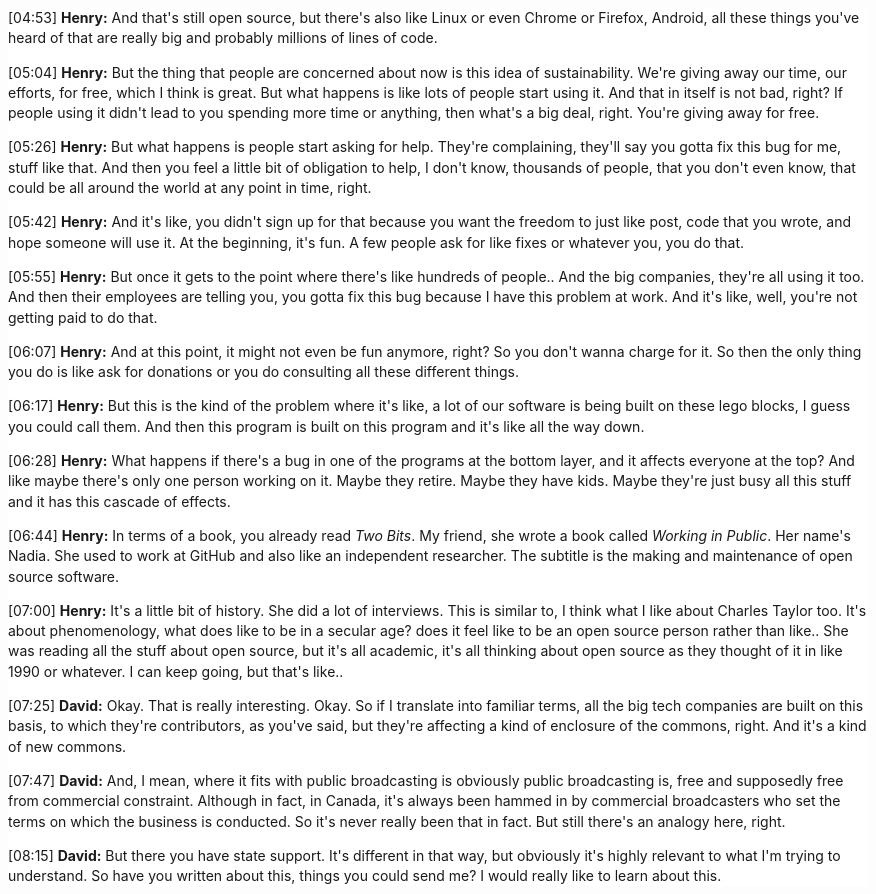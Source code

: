[04:53] **Henry:** And that's still open source, but there's also like Linux or even Chrome or Firefox, Android, all these things you've heard of that are really big and probably millions of lines of code.

[05:04] **Henry:** But the thing that people are concerned about now is this idea of sustainability. We're giving away our time, our efforts, for free, which I think is great. But what happens is like lots of people start using it. And that in itself is not bad, right? If people using it didn't lead to you spending more time or anything, then what's a big deal, right. You're giving away for free.

[05:26] **Henry:** But what happens is people start asking for help. They're complaining, they'll say you gotta fix this bug for me, stuff like that. And then you feel a little bit of obligation to help, I don't know, thousands of people, that you don't even know, that could be all around the world at any point in time, right.

[05:42] **Henry:** And it's like, you didn't sign up for that because you want the freedom to just like post, code that you wrote, and hope someone will use it. At the beginning, it's fun. A few people ask for like fixes or whatever you, you do that.

[05:55] **Henry:** But once it gets to the point where there's like hundreds of people.. And the big companies, they're all using it too. And then their employees are telling you, you gotta fix this bug because I have this problem at work. And it's like, well, you're not getting paid to do that.

[06:07] **Henry:** And at this point, it might not even be fun anymore, right? So you don't wanna charge for it. So then the only thing you do is like ask for donations or you do consulting all these different things.

[06:17] **Henry:** But this is the kind of the problem where it's like, a lot of our software is being built on these lego blocks, I guess you could call them. And then this program is built on this program and it's like all the way down.

[06:28] **Henry:** What happens if there's a bug in one of the programs at the bottom layer, and it affects everyone at the top? And like maybe there's only one person working on it. Maybe they retire. Maybe they have kids. Maybe they're just busy all this stuff and it has this cascade of effects.

[06:44] **Henry:** In terms of a book, you already read _Two Bits_. My friend, she wrote a book called _Working in Public_. Her name's Nadia. She used to work at GitHub and also like an independent researcher. The subtitle is the making and maintenance of open source software.

[07:00] **Henry:** It's a little bit of history. She did a lot of interviews. This is similar to, I think what I like about Charles Taylor too. It's about phenomenology, what does like to be in a secular age? does it feel like to be an open source person rather than like.. She was reading all the stuff about open source, but it's all academic, it's all thinking about open source as they thought of it in like 1990 or whatever. I can keep going, but that's like..

[07:25] **David:** Okay. That is really interesting. Okay. So if I translate into familiar terms, all the big tech companies are built on this basis, to which they're contributors, as you've said, but they're affecting a kind of enclosure of the commons, right. And it's a kind of new commons.

[07:47] **David:** And, I mean, where it fits with public broadcasting is obviously public broadcasting is, free and supposedly free from commercial constraint. Although in fact, in Canada, it's always been hammed in by commercial broadcasters who set the terms on which the business is conducted. So it's never really been that in fact. But still there's an analogy here, right.

[08:15] **David:** But there you have state support. It's different in that way, but obviously it's highly relevant to what I'm trying to understand. So have you written about this, things you could send me? I would really like to learn about this.
